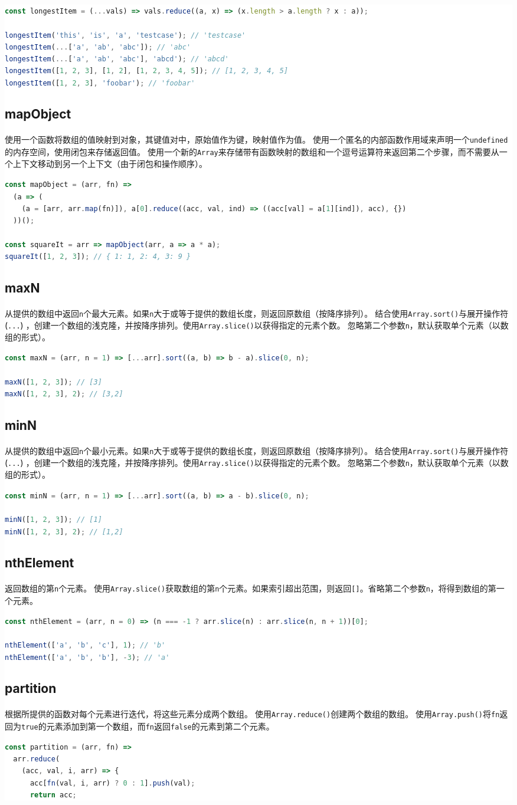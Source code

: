```js
const longestItem = (...vals) => vals.reduce((a, x) => (x.length > a.length ? x : a));

longestItem('this', 'is', 'a', 'testcase'); // 'testcase'
longestItem(...['a', 'ab', 'abc']); // 'abc'
longestItem(...['a', 'ab', 'abc'], 'abcd'); // 'abcd'
longestItem([1, 2, 3], [1, 2], [1, 2, 3, 4, 5]); // [1, 2, 3, 4, 5]
longestItem([1, 2, 3], 'foobar'); // 'foobar'
```
## mapObject
使用一个函数将数组的值映射到对象，其键值对中，原始值作为键，映射值作为值。
使用一个匿名的内部函数作用域来声明一个`undefined`的内存空间，使用闭包来存储返回值。 使用一个新的`Array`来存储带有函数映射的数组和一个逗号运算符来返回第二个步骤，而不需要从一个上下文移动到另一个上下文（由于闭包和操作顺序）。
```js
const mapObject = (arr, fn) =>
  (a => (
    (a = [arr, arr.map(fn)]), a[0].reduce((acc, val, ind) => ((acc[val] = a[1][ind]), acc), {})
  ))();

const squareIt = arr => mapObject(arr, a => a * a);
squareIt([1, 2, 3]); // { 1: 1, 2: 4, 3: 9 }
```
## maxN
从提供的数组中返回`n`个最大元素。如果`n`大于或等于提供的数组长度，则返回原数组（按降序排列）。
结合使用`Array.sort()`与展开操作符(`...`) ，创建一个数组的浅克隆，并按降序排列。使用`Array.slice()`以获得指定的元素个数。 忽略第二个参数`n`，默认获取单个元素（以数组的形式）。
```js
const maxN = (arr, n = 1) => [...arr].sort((a, b) => b - a).slice(0, n);

maxN([1, 2, 3]); // [3]
maxN([1, 2, 3], 2); // [3,2]
```
## minN
从提供的数组中返回`n`个最小元素。如果`n`大于或等于提供的数组长度，则返回原数组（按降序排列）。
结合使用`Array.sort()`与展开操作符(`...`) ，创建一个数组的浅克隆，并按降序排列。使用`Array.slice()`以获得指定的元素个数。 忽略第二个参数`n`，默认获取单个元素（以数组的形式）。
```js
const minN = (arr, n = 1) => [...arr].sort((a, b) => a - b).slice(0, n);

minN([1, 2, 3]); // [1]
minN([1, 2, 3], 2); // [1,2]
```
## nthElement
返回数组的第`n`个元素。
使用`Array.slice()`获取数组的第`n`个元素。如果索引超出范围，则返回`[]`。省略第二个参数`n`，将得到数组的第一个元素。
```js
const nthElement = (arr, n = 0) => (n === -1 ? arr.slice(n) : arr.slice(n, n + 1))[0];

nthElement(['a', 'b', 'c'], 1); // 'b'
nthElement(['a', 'b', 'b'], -3); // 'a'
```
## partition
根据所提供的函数对每个元素进行迭代，将这些元素分成两个数组。
使用`Array.reduce()`创建两个数组的数组。 使用`Array.push()`将`fn`返回为`true`的元素添加到第一个数组，而`fn`返回`false`的元素到第二个元素。
```js
const partition = (arr, fn) =>
  arr.reduce(
    (acc, val, i, arr) => {
      acc[fn(val, i, arr) ? 0 : 1].push(val);
      return acc;
```